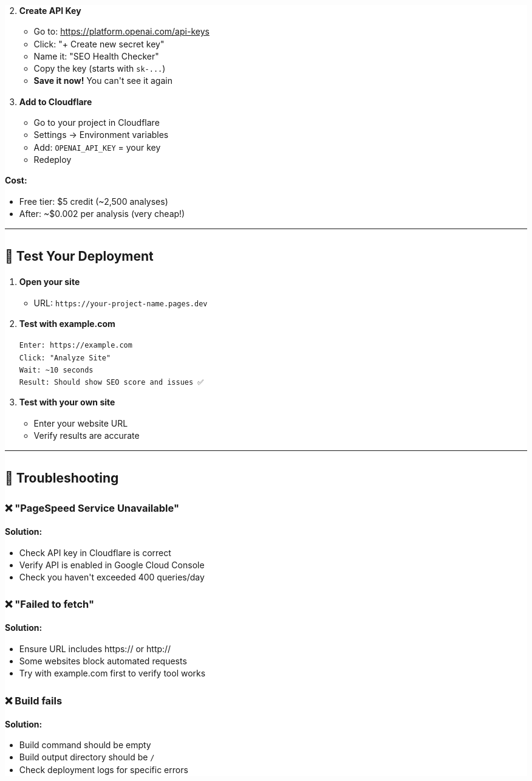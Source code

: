 2. **Create API Key**
   - Go to: https://platform.openai.com/api-keys
   - Click: "+ Create new secret key"
   - Name it: "SEO Health Checker"
   - Copy the key (starts with `sk-...`)
   - **Save it now!** You can't see it again

3. **Add to Cloudflare**
   - Go to your project in Cloudflare
   - Settings → Environment variables
   - Add: `OPENAI_API_KEY` = your key
   - Redeploy

**Cost:** 
- Free tier: $5 credit (~2,500 analyses)
- After: ~$0.002 per analysis (very cheap!)

---

## 🎯 Test Your Deployment

1. **Open your site**
   - URL: `https://your-project-name.pages.dev`

2. **Test with example.com**
   ```
   Enter: https://example.com
   Click: "Analyze Site"
   Wait: ~10 seconds
   Result: Should show SEO score and issues ✅
   ```

3. **Test with your own site**
   - Enter your website URL
   - Verify results are accurate

---

## 🔧 Troubleshooting

### ❌ "PageSpeed Service Unavailable"
**Solution:** 
- Check API key in Cloudflare is correct
- Verify API is enabled in Google Cloud Console
- Check you haven't exceeded 400 queries/day

### ❌ "Failed to fetch"
**Solution:**
- Ensure URL includes https:// or http://
- Some websites block automated requests
- Try with example.com first to verify tool works

### ❌ Build fails
**Solution:**
- Build command should be empty
- Build output directory should be `/`
- Check deployment logs for specific errors
